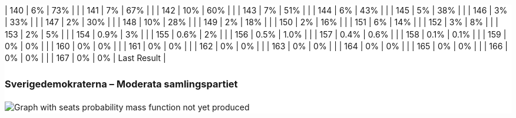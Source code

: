 | 140 | 6% | 73% |  |
| 141 | 7% | 67% |  |
| 142 | 10% | 60% |  |
| 143 | 7% | 51% |  |
| 144 | 6% | 43% |  |
| 145 | 5% | 38% |  |
| 146 | 3% | 33% |  |
| 147 | 2% | 30% |  |
| 148 | 10% | 28% |  |
| 149 | 2% | 18% |  |
| 150 | 2% | 16% |  |
| 151 | 6% | 14% |  |
| 152 | 3% | 8% |  |
| 153 | 2% | 5% |  |
| 154 | 0.9% | 3% |  |
| 155 | 0.6% | 2% |  |
| 156 | 0.5% | 1.0% |  |
| 157 | 0.4% | 0.6% |  |
| 158 | 0.1% | 0.1% |  |
| 159 | 0% | 0% |  |
| 160 | 0% | 0% |  |
| 161 | 0% | 0% |  |
| 162 | 0% | 0% |  |
| 163 | 0% | 0% |  |
| 164 | 0% | 0% |  |
| 165 | 0% | 0% |  |
| 166 | 0% | 0% |  |
| 167 | 0% | 0% | Last Result |

### Sverigedemokraterna – Moderata samlingspartiet

![Graph with seats probability mass function not yet produced](2020-03-22-Novus-coalitions-seats-pmf-sd–m.png "Seats Probability Mass Function")
